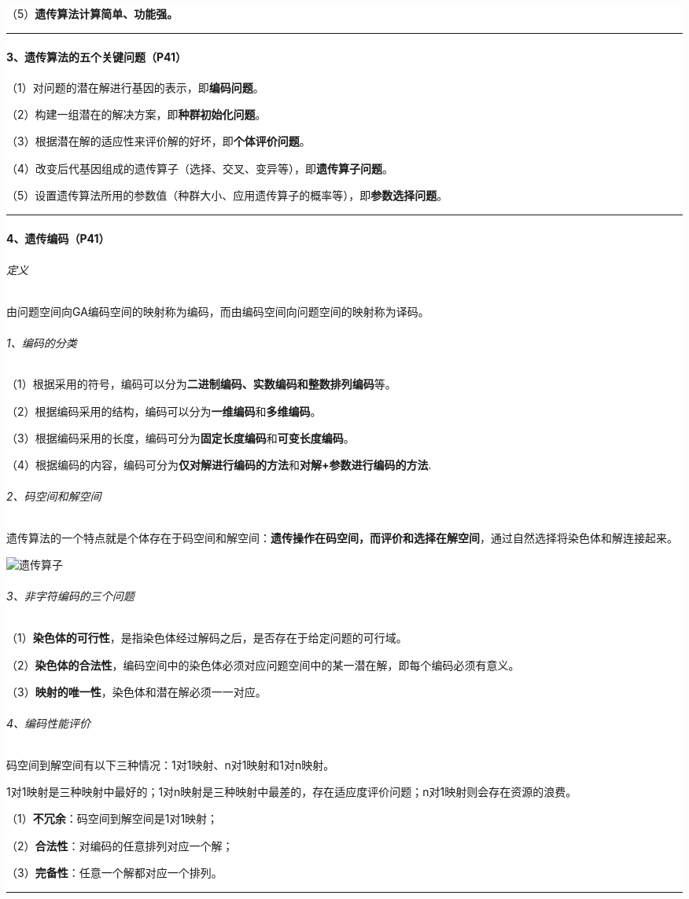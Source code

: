 （5）**遗传算法计算简单、功能强。**

------

#### 3、遗传算法的五个关键问题（P41）

（1）对问题的潜在解进行基因的表示，即**编码问题**。

（2）构建一组潜在的解决方案，即**种群初始化问题**。

（3）根据潜在解的适应性来评价解的好坏，即**个体评价问题**。

（4）改变后代基因组成的遗传算子（选择、交叉、变异等），即**遗传算子问题**。

（5）设置遗传算法所用的参数值（种群大小、应用遗传算子的概率等），即**参数选择问题**。

------

#### 4、遗传编码（P41）

###### 定义

由问题空间向GA编码空间的映射称为编码，而由编码空间向问题空间的映射称为译码。

###### 1、编码的分类

（1）根据采用的符号，编码可以分为**二进制编码、实数编码和整数排列编码**等。

（2）根据编码采用的结构，编码可以分为**一维编码**和**多维编码**。

（3）根据编码采用的长度，编码可分为**固定长度编码**和**可变长度编码**。

（4）根据编码的内容，编码可分为**仅对解进行编码的方法**和**对解+参数进行编码的方法**.

###### 2、码空间和解空间

遗传算法的一个特点就是个体存在于码空间和解空间：**遗传操作在码空间，而评价和选择在解空间**，通过自然选择将染色体和解连接起来。

![遗传算子](计算智能导论（应试为主）/遗传算子.png)

###### 3、非字符编码的三个问题

（1）**染色体的可行性**，是指染色体经过解码之后，是否存在于给定问题的可行域。

（2）**染色体的合法性**，编码空间中的染色体必须对应问题空间中的某一潜在解，即每个编码必须有意义。

（3）**映射的唯一性**，染色体和潜在解必须一一对应。

###### 4、编码性能评价

码空间到解空间有以下三种情况：1对1映射、n对1映射和1对n映射。

1对1映射是三种映射中最好的；1对n映射是三种映射中最差的，存在适应度评价问题；n对1映射则会存在资源的浪费。

（1）**不冗余**：码空间到解空间是1对1映射；

（2）**合法性**：对编码的任意排列对应一个解；

（3）**完备性**：任意一个解都对应一个排列。

------
